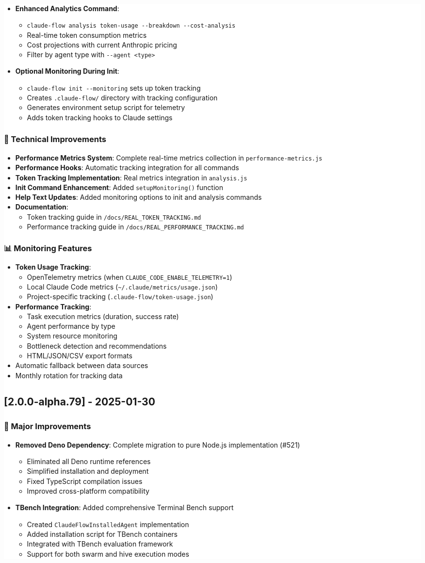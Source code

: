 - **Enhanced Analytics Command**: 
  - `claude-flow analysis token-usage --breakdown --cost-analysis`
  - Real-time token consumption metrics
  - Cost projections with current Anthropic pricing
  - Filter by agent type with `--agent <type>`

- **Optional Monitoring During Init**:
  - `claude-flow init --monitoring` sets up token tracking
  - Creates `.claude-flow/` directory with tracking configuration
  - Generates environment setup script for telemetry
  - Adds token tracking hooks to Claude settings

### 🔧 Technical Improvements
- **Performance Metrics System**: Complete real-time metrics collection in `performance-metrics.js`
- **Performance Hooks**: Automatic tracking integration for all commands
- **Token Tracking Implementation**: Real metrics integration in `analysis.js`
- **Init Command Enhancement**: Added `setupMonitoring()` function
- **Help Text Updates**: Added monitoring options to init and analysis commands
- **Documentation**: 
  - Token tracking guide in `/docs/REAL_TOKEN_TRACKING.md`
  - Performance tracking guide in `/docs/REAL_PERFORMANCE_TRACKING.md`

### 📊 Monitoring Features
- **Token Usage Tracking**:
  - OpenTelemetry metrics (when `CLAUDE_CODE_ENABLE_TELEMETRY=1`)
  - Local Claude Code metrics (`~/.claude/metrics/usage.json`)
  - Project-specific tracking (`.claude-flow/token-usage.json`)
- **Performance Tracking**:
  - Task execution metrics (duration, success rate)
  - Agent performance by type
  - System resource monitoring
  - Bottleneck detection and recommendations
  - HTML/JSON/CSV export formats
- Automatic fallback between data sources
- Monthly rotation for tracking data

## [2.0.0-alpha.79] - 2025-01-30

### 🚀 Major Improvements
- **Removed Deno Dependency**: Complete migration to pure Node.js implementation (#521)
  - Eliminated all Deno runtime references
  - Simplified installation and deployment
  - Fixed TypeScript compilation issues
  - Improved cross-platform compatibility

- **TBench Integration**: Added comprehensive Terminal Bench support
  - Created `ClaudeFlowInstalledAgent` implementation
  - Added installation script for TBench containers
  - Integrated with TBench evaluation framework
  - Support for both swarm and hive execution modes
